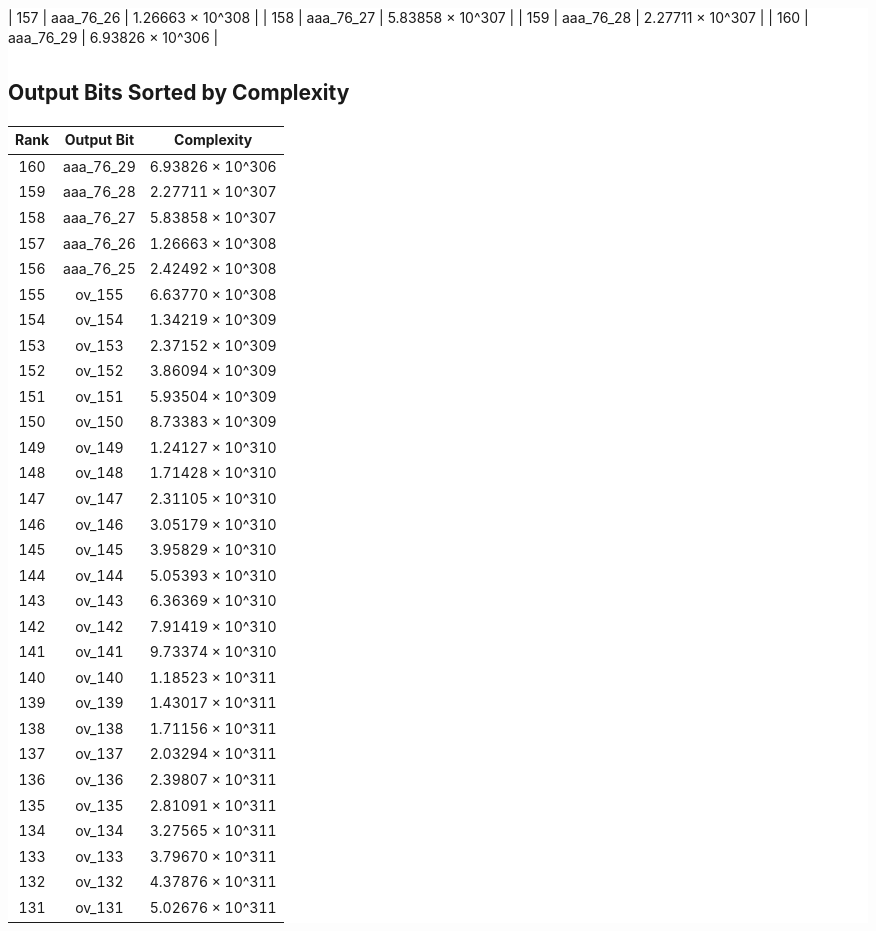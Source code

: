 | 157 | aaa_76_26 | 1.26663 × 10^308 |
| 158 | aaa_76_27 | 5.83858 × 10^307 |
| 159 | aaa_76_28 | 2.27711 × 10^307 |
| 160 | aaa_76_29 | 6.93826 × 10^306 |

## Output Bits Sorted by Complexity

| Rank | Output Bit | Complexity |
|:----:|:----------:|:----------:|
| 160 | aaa_76_29 | 6.93826 × 10^306 |
| 159 | aaa_76_28 | 2.27711 × 10^307 |
| 158 | aaa_76_27 | 5.83858 × 10^307 |
| 157 | aaa_76_26 | 1.26663 × 10^308 |
| 156 | aaa_76_25 | 2.42492 × 10^308 |
| 155 | ov_155 | 6.63770 × 10^308 |
| 154 | ov_154 | 1.34219 × 10^309 |
| 153 | ov_153 | 2.37152 × 10^309 |
| 152 | ov_152 | 3.86094 × 10^309 |
| 151 | ov_151 | 5.93504 × 10^309 |
| 150 | ov_150 | 8.73383 × 10^309 |
| 149 | ov_149 | 1.24127 × 10^310 |
| 148 | ov_148 | 1.71428 × 10^310 |
| 147 | ov_147 | 2.31105 × 10^310 |
| 146 | ov_146 | 3.05179 × 10^310 |
| 145 | ov_145 | 3.95829 × 10^310 |
| 144 | ov_144 | 5.05393 × 10^310 |
| 143 | ov_143 | 6.36369 × 10^310 |
| 142 | ov_142 | 7.91419 × 10^310 |
| 141 | ov_141 | 9.73374 × 10^310 |
| 140 | ov_140 | 1.18523 × 10^311 |
| 139 | ov_139 | 1.43017 × 10^311 |
| 138 | ov_138 | 1.71156 × 10^311 |
| 137 | ov_137 | 2.03294 × 10^311 |
| 136 | ov_136 | 2.39807 × 10^311 |
| 135 | ov_135 | 2.81091 × 10^311 |
| 134 | ov_134 | 3.27565 × 10^311 |
| 133 | ov_133 | 3.79670 × 10^311 |
| 132 | ov_132 | 4.37876 × 10^311 |
| 131 | ov_131 | 5.02676 × 10^311 |